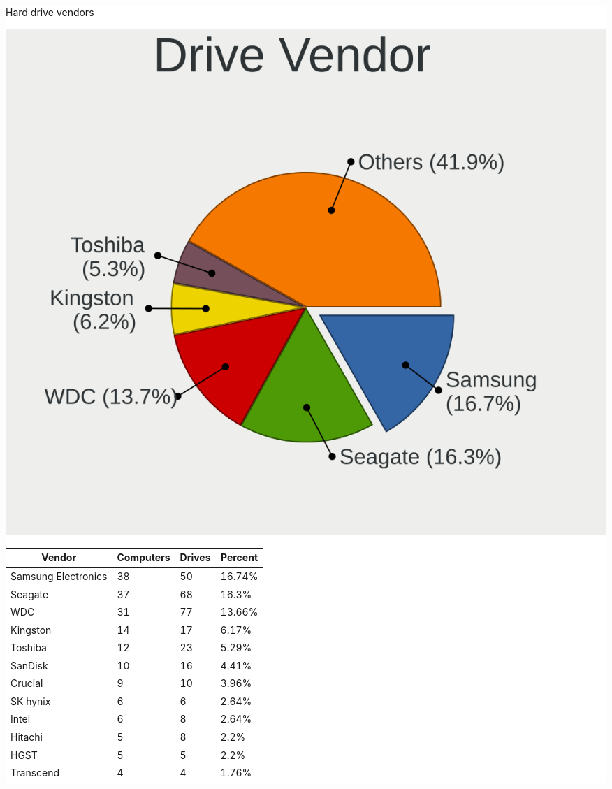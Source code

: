 Hard drive vendors

![Drive Vendor](./images/pie_chart/drive_vendor.svg)


| Vendor                      | Computers | Drives | Percent |
|-----------------------------|-----------|--------|---------|
| Samsung Electronics         | 38        | 50     | 16.74%  |
| Seagate                     | 37        | 68     | 16.3%   |
| WDC                         | 31        | 77     | 13.66%  |
| Kingston                    | 14        | 17     | 6.17%   |
| Toshiba                     | 12        | 23     | 5.29%   |
| SanDisk                     | 10        | 16     | 4.41%   |
| Crucial                     | 9         | 10     | 3.96%   |
| SK hynix                    | 6         | 6      | 2.64%   |
| Intel                       | 6         | 8      | 2.64%   |
| Hitachi                     | 5         | 8      | 2.2%    |
| HGST                        | 5         | 5      | 2.2%    |
| Transcend                   | 4         | 4      | 1.76%   |